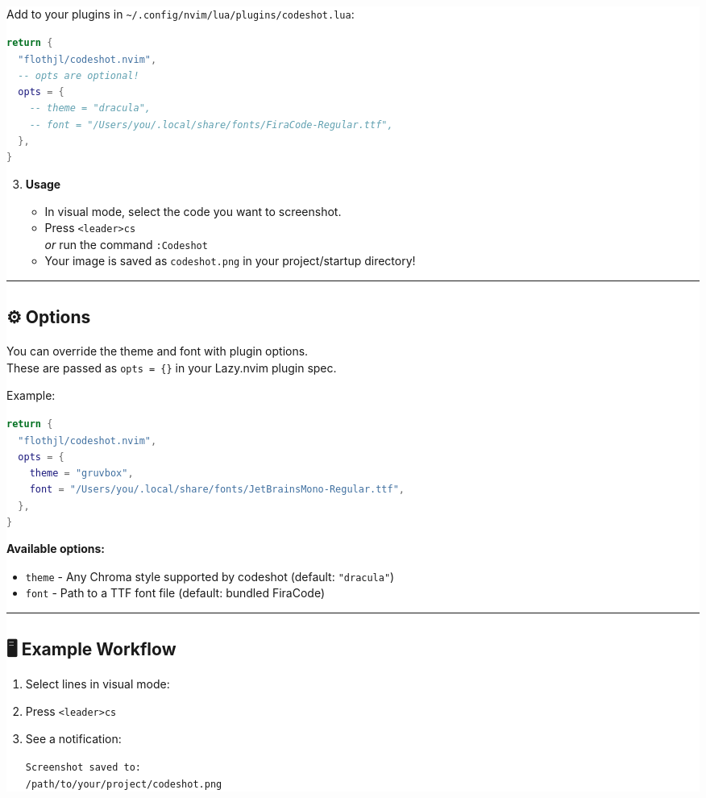    Add to your plugins in `~/.config/nvim/lua/plugins/codeshot.lua`:

   ```lua
   return {
     "flothjl/codeshot.nvim",
     -- opts are optional!
     opts = {
       -- theme = "dracula",
       -- font = "/Users/you/.local/share/fonts/FiraCode-Regular.ttf",
     },
   }
   ```

3. **Usage**

   - In visual mode, select the code you want to screenshot.
   - Press `<leader>cs`  
     _or_ run the command `:Codeshot`
   - Your image is saved as `codeshot.png` in your project/startup directory!

---

## ⚙️ Options

You can override the theme and font with plugin options.  
These are passed as `opts = {}` in your Lazy.nvim plugin spec.

Example:

```lua
return {
  "flothjl/codeshot.nvim",
  opts = {
    theme = "gruvbox",
    font = "/Users/you/.local/share/fonts/JetBrainsMono-Regular.ttf",
  },
}
```

**Available options:**

- `theme` - Any Chroma style supported by codeshot (default: `"dracula"`)
- `font` - Path to a TTF font file (default: bundled FiraCode)

---

## 🖥️ Example Workflow

1. Select lines in visual mode:
2. Press `<leader>cs`
3. See a notification:

   ```
   Screenshot saved to:
   /path/to/your/project/codeshot.png
   ```
